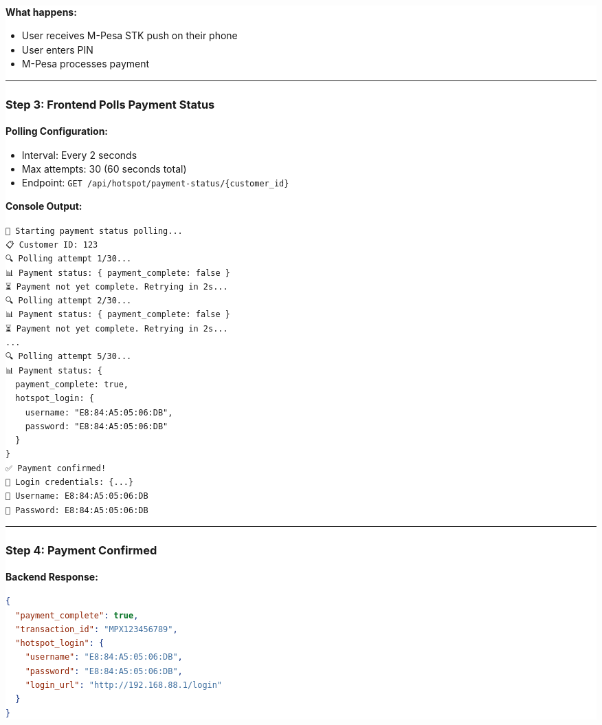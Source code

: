 **What happens:**
- User receives M-Pesa STK push on their phone
- User enters PIN
- M-Pesa processes payment

---

### Step 3: Frontend Polls Payment Status

**Polling Configuration:**
- Interval: Every 2 seconds
- Max attempts: 30 (60 seconds total)
- Endpoint: `GET /api/hotspot/payment-status/{customer_id}`

**Console Output:**
```
🔄 Starting payment status polling...
📋 Customer ID: 123
🔍 Polling attempt 1/30...
📊 Payment status: { payment_complete: false }
⏳ Payment not yet complete. Retrying in 2s...
🔍 Polling attempt 2/30...
📊 Payment status: { payment_complete: false }
⏳ Payment not yet complete. Retrying in 2s...
...
🔍 Polling attempt 5/30...
📊 Payment status: { 
  payment_complete: true, 
  hotspot_login: {
    username: "E8:84:A5:05:06:DB",
    password: "E8:84:A5:05:06:DB"
  }
}
✅ Payment confirmed!
🔐 Login credentials: {...}
👤 Username: E8:84:A5:05:06:DB
🔑 Password: E8:84:A5:05:06:DB
```

---

### Step 4: Payment Confirmed

**Backend Response:**
```json
{
  "payment_complete": true,
  "transaction_id": "MPX123456789",
  "hotspot_login": {
    "username": "E8:84:A5:05:06:DB",
    "password": "E8:84:A5:05:06:DB",
    "login_url": "http://192.168.88.1/login"
  }
}
```
